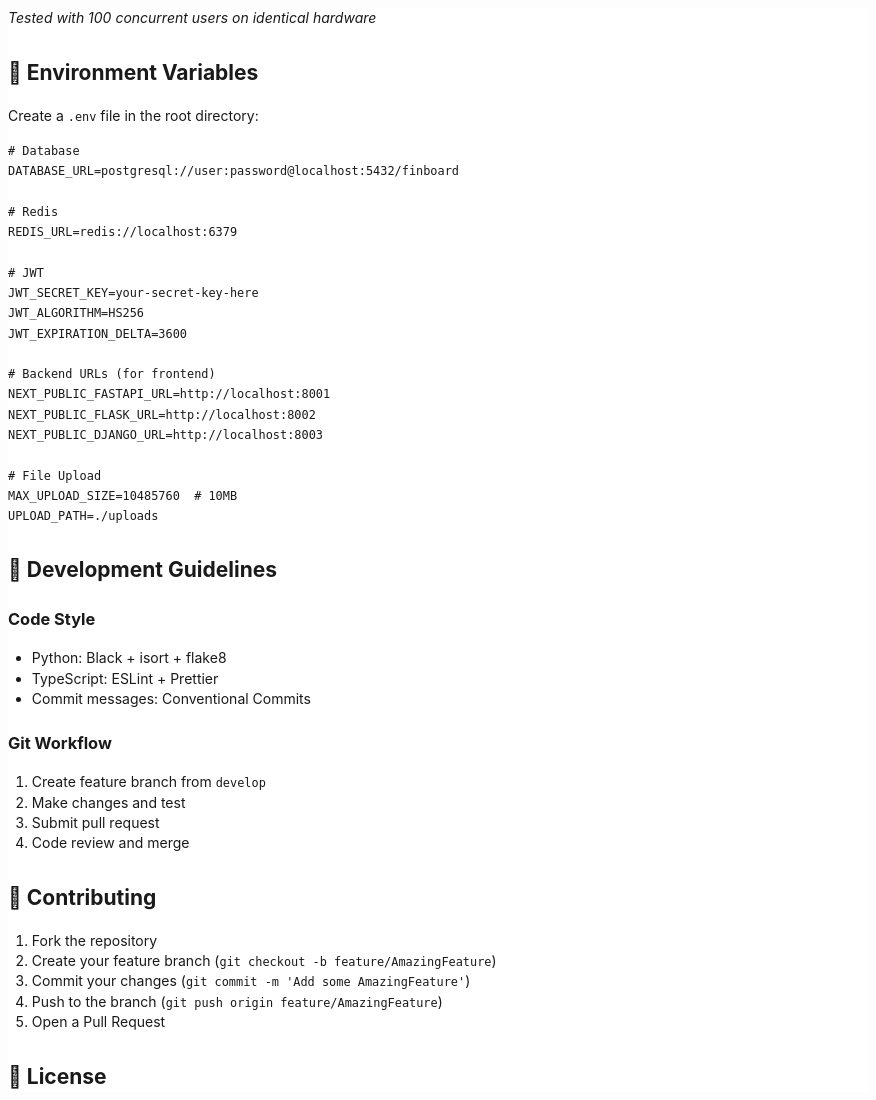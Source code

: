 *Tested with 100 concurrent users on identical hardware*

## 🔧 Environment Variables

Create a `.env` file in the root directory:

```env
# Database
DATABASE_URL=postgresql://user:password@localhost:5432/finboard

# Redis
REDIS_URL=redis://localhost:6379

# JWT
JWT_SECRET_KEY=your-secret-key-here
JWT_ALGORITHM=HS256
JWT_EXPIRATION_DELTA=3600

# Backend URLs (for frontend)
NEXT_PUBLIC_FASTAPI_URL=http://localhost:8001
NEXT_PUBLIC_FLASK_URL=http://localhost:8002
NEXT_PUBLIC_DJANGO_URL=http://localhost:8003

# File Upload
MAX_UPLOAD_SIZE=10485760  # 10MB
UPLOAD_PATH=./uploads
```

## 📝 Development Guidelines

### Code Style
- Python: Black + isort + flake8
- TypeScript: ESLint + Prettier
- Commit messages: Conventional Commits

### Git Workflow
1. Create feature branch from `develop`
2. Make changes and test
3. Submit pull request
4. Code review and merge

## 🤝 Contributing

1. Fork the repository
2. Create your feature branch (`git checkout -b feature/AmazingFeature`)
3. Commit your changes (`git commit -m 'Add some AmazingFeature'`)
4. Push to the branch (`git push origin feature/AmazingFeature`)
5. Open a Pull Request

## 📄 License
